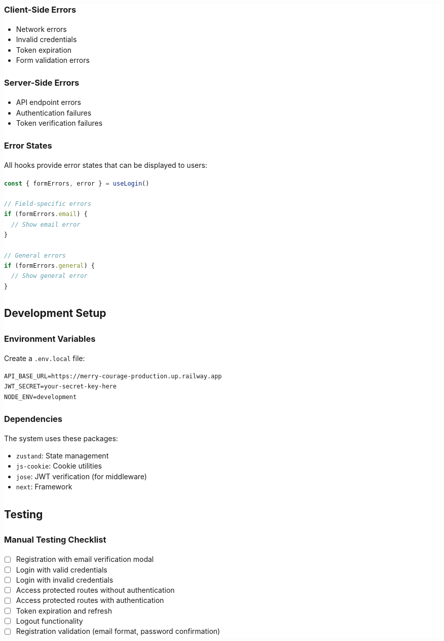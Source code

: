 ### Client-Side Errors
- Network errors
- Invalid credentials
- Token expiration
- Form validation errors

### Server-Side Errors
- API endpoint errors
- Authentication failures
- Token verification failures

### Error States
All hooks provide error states that can be displayed to users:
```javascript
const { formErrors, error } = useLogin()

// Field-specific errors
if (formErrors.email) {
  // Show email error
}

// General errors
if (formErrors.general) {
  // Show general error
}
```

## Development Setup

### Environment Variables
Create a `.env.local` file:
```env
API_BASE_URL=https://merry-courage-production.up.railway.app
JWT_SECRET=your-secret-key-here
NODE_ENV=development
```

### Dependencies
The system uses these packages:
- `zustand`: State management
- `js-cookie`: Cookie utilities
- `jose`: JWT verification (for middleware)
- `next`: Framework

## Testing

### Manual Testing Checklist
- [ ] Registration with email verification modal
- [ ] Login with valid credentials
- [ ] Login with invalid credentials
- [ ] Access protected routes without authentication
- [ ] Access protected routes with authentication
- [ ] Token expiration and refresh
- [ ] Logout functionality
- [ ] Registration validation (email format, password confirmation)
